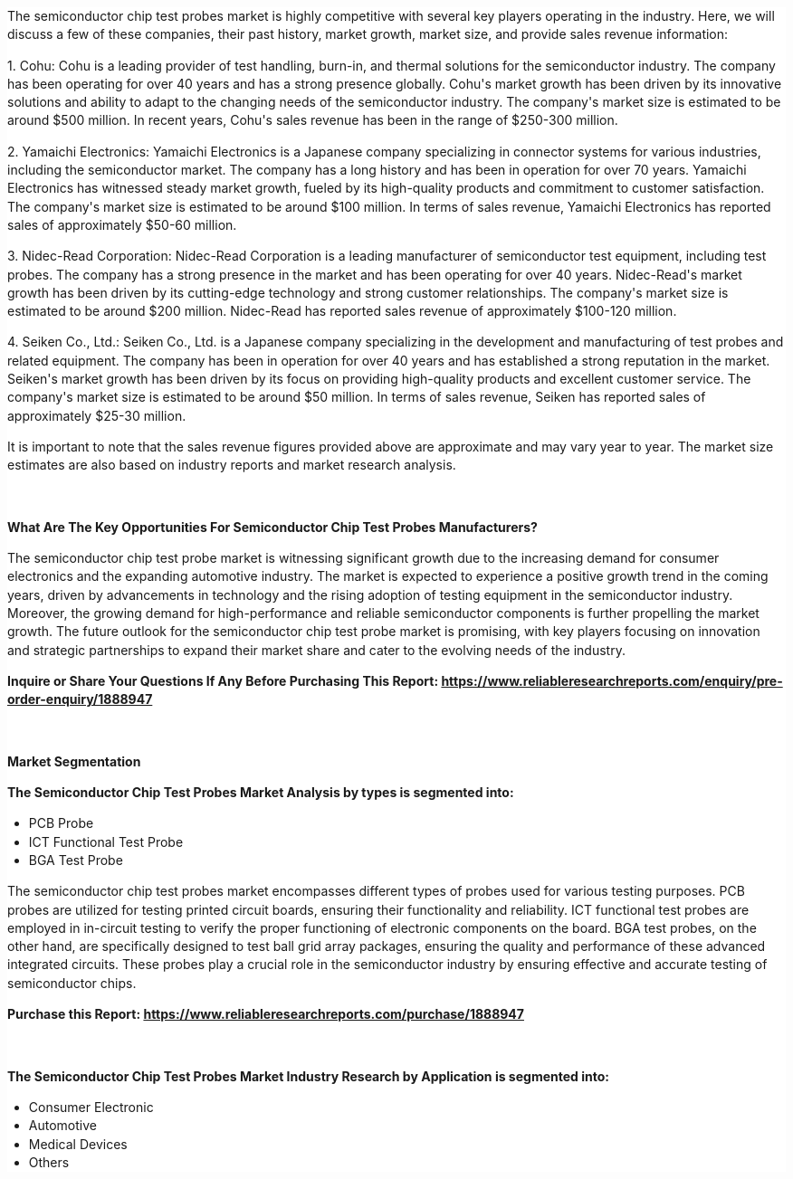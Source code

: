 <p><p>The semiconductor chip test probes market is highly competitive with several key players operating in the industry. Here, we will discuss a few of these companies, their past history, market growth, market size, and provide sales revenue information:</p><p>1. Cohu: Cohu is a leading provider of test handling, burn-in, and thermal solutions for the semiconductor industry. The company has been operating for over 40 years and has a strong presence globally. Cohu's market growth has been driven by its innovative solutions and ability to adapt to the changing needs of the semiconductor industry. The company's market size is estimated to be around $500 million. In recent years, Cohu's sales revenue has been in the range of $250-300 million.</p><p>2. Yamaichi Electronics: Yamaichi Electronics is a Japanese company specializing in connector systems for various industries, including the semiconductor market. The company has a long history and has been in operation for over 70 years. Yamaichi Electronics has witnessed steady market growth, fueled by its high-quality products and commitment to customer satisfaction. The company's market size is estimated to be around $100 million. In terms of sales revenue, Yamaichi Electronics has reported sales of approximately $50-60 million.</p><p>3. Nidec-Read Corporation: Nidec-Read Corporation is a leading manufacturer of semiconductor test equipment, including test probes. The company has a strong presence in the market and has been operating for over 40 years. Nidec-Read's market growth has been driven by its cutting-edge technology and strong customer relationships. The company's market size is estimated to be around $200 million. Nidec-Read has reported sales revenue of approximately $100-120 million.</p><p>4. Seiken Co., Ltd.: Seiken Co., Ltd. is a Japanese company specializing in the development and manufacturing of test probes and related equipment. The company has been in operation for over 40 years and has established a strong reputation in the market. Seiken's market growth has been driven by its focus on providing high-quality products and excellent customer service. The company's market size is estimated to be around $50 million. In terms of sales revenue, Seiken has reported sales of approximately $25-30 million.</p><p>It is important to note that the sales revenue figures provided above are approximate and may vary year to year. The market size estimates are also based on industry reports and market research analysis.</p></p>
<p>&nbsp;</p>
<p><strong>What Are The Key Opportunities For Semiconductor Chip Test Probes Manufacturers?</strong></p>
<p><p>The semiconductor chip test probe market is witnessing significant growth due to the increasing demand for consumer electronics and the expanding automotive industry. The market is expected to experience a positive growth trend in the coming years, driven by advancements in technology and the rising adoption of testing equipment in the semiconductor industry. Moreover, the growing demand for high-performance and reliable semiconductor components is further propelling the market growth. The future outlook for the semiconductor chip test probe market is promising, with key players focusing on innovation and strategic partnerships to expand their market share and cater to the evolving needs of the industry.</p></p>
<p><strong>Inquire or Share Your Questions If Any Before Purchasing This Report: <a href="https://www.reliableresearchreports.com/enquiry/pre-order-enquiry/1888947">https://www.reliableresearchreports.com/enquiry/pre-order-enquiry/1888947</a></strong></p>
<p>&nbsp;</p>
<p><strong>Market Segmentation</strong></p>
<p><strong>The Semiconductor Chip Test Probes Market Analysis by types is segmented into:</strong></p>
<p><ul><li>PCB Probe</li><li>ICT Functional Test Probe</li><li>BGA Test Probe</li></ul></p>
<p><p>The semiconductor chip test probes market encompasses different types of probes used for various testing purposes. PCB probes are utilized for testing printed circuit boards, ensuring their functionality and reliability. ICT functional test probes are employed in in-circuit testing to verify the proper functioning of electronic components on the board. BGA test probes, on the other hand, are specifically designed to test ball grid array packages, ensuring the quality and performance of these advanced integrated circuits. These probes play a crucial role in the semiconductor industry by ensuring effective and accurate testing of semiconductor chips.</p></p>
<p><strong>Purchase this Report:&nbsp;<a href="https://www.reliableresearchreports.com/purchase/1888947">https://www.reliableresearchreports.com/purchase/1888947</a></strong></p>
<p>&nbsp;</p>
<p><strong>The Semiconductor Chip Test Probes Market Industry Research by Application is segmented into:</strong></p>
<p><ul><li>Consumer Electronic</li><li>Automotive</li><li>Medical Devices</li><li>Others</li></ul></p>